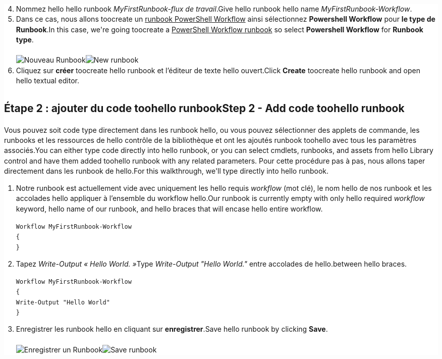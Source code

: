 4. <span data-ttu-id="1f540-130">Nommez hello hello runbook *MyFirstRunbook-flux de travail*.</span><span class="sxs-lookup"><span data-stu-id="1f540-130">Give hello runbook hello name *MyFirstRunbook-Workflow*.</span></span>
5. <span data-ttu-id="1f540-131">Dans ce cas, nous allons toocreate un [runbook PowerShell Workflow](automation-runbook-types.md#powershell-workflow-runbooks) ainsi sélectionnez **Powershell Workflow** pour **le type de Runbook**.</span><span class="sxs-lookup"><span data-stu-id="1f540-131">In this case, we're going toocreate a [PowerShell Workflow runbook](automation-runbook-types.md#powershell-workflow-runbooks) so select **Powershell Workflow** for **Runbook type**.</span></span><br><br> <span data-ttu-id="1f540-132">![Nouveau Runbook](media/automation-first-runbook-textual/new-runbook-properties.png)</span><span class="sxs-lookup"><span data-stu-id="1f540-132">![New runbook](media/automation-first-runbook-textual/new-runbook-properties.png)</span></span>
6. <span data-ttu-id="1f540-133">Cliquez sur **créer** toocreate hello runbook et l’éditeur de texte hello ouvert.</span><span class="sxs-lookup"><span data-stu-id="1f540-133">Click **Create** toocreate hello runbook and open hello textual editor.</span></span>

## <a name="step-2---add-code-toohello-runbook"></a><span data-ttu-id="1f540-134">Étape 2 : ajouter du code toohello runbook</span><span class="sxs-lookup"><span data-stu-id="1f540-134">Step 2 - Add code toohello runbook</span></span>
<span data-ttu-id="1f540-135">Vous pouvez soit code type directement dans les runbook hello, ou vous pouvez sélectionner des applets de commande, les runbooks et les ressources de hello contrôle de la bibliothèque et ont les ajoutés runbook toohello avec tous les paramètres associés.</span><span class="sxs-lookup"><span data-stu-id="1f540-135">You can either type code directly into hello runbook, or you can select cmdlets, runbooks, and assets from hello Library control and have them added toohello runbook with any related parameters.</span></span> <span data-ttu-id="1f540-136">Pour cette procédure pas à pas, nous allons taper directement dans les runbook de hello.</span><span class="sxs-lookup"><span data-stu-id="1f540-136">For this walkthrough, we'll type directly into hello runbook.</span></span>

1. <span data-ttu-id="1f540-137">Notre runbook est actuellement vide avec uniquement les hello requis *workflow* (mot clé), le nom hello de nos runbook et les accolades hello appliquer à l’ensemble du workflow hello.</span><span class="sxs-lookup"><span data-stu-id="1f540-137">Our runbook is currently empty with only hello required *workflow* keyword, hello name of our runbook, and hello braces that will encase hello entire workflow.</span></span>

   ```
   Workflow MyFirstRunbook-Workflow
   {
   }
   ```
2. <span data-ttu-id="1f540-138">Tapez *Write-Output « Hello World. »*</span><span class="sxs-lookup"><span data-stu-id="1f540-138">Type *Write-Output "Hello World."*</span></span> <span data-ttu-id="1f540-139">entre accolades de hello.</span><span class="sxs-lookup"><span data-stu-id="1f540-139">between hello braces.</span></span>

   ```
   Workflow MyFirstRunbook-Workflow
   {
   Write-Output "Hello World"
   }
   ```
3. <span data-ttu-id="1f540-140">Enregistrer les runbook hello en cliquant sur **enregistrer**.</span><span class="sxs-lookup"><span data-stu-id="1f540-140">Save hello runbook by clicking **Save**.</span></span><br><br> <span data-ttu-id="1f540-141">![Enregistrer un Runbook](media/automation-first-runbook-textual/automation-runbook-edit-controls-save.png)</span><span class="sxs-lookup"><span data-stu-id="1f540-141">![Save runbook](media/automation-first-runbook-textual/automation-runbook-edit-controls-save.png)</span></span>
